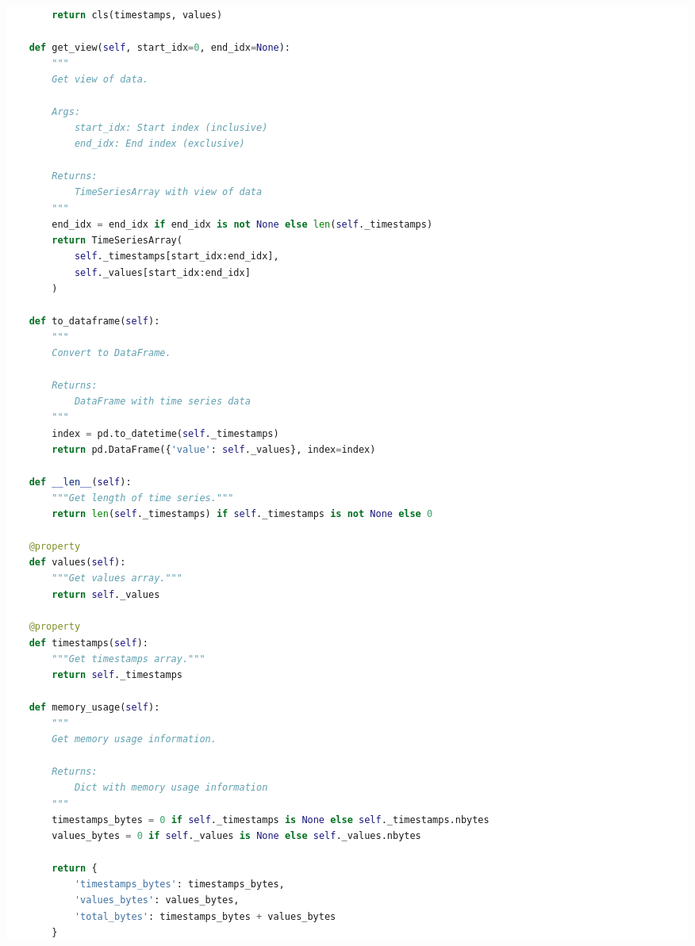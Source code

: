 ```python
        return cls(timestamps, values)
        
    def get_view(self, start_idx=0, end_idx=None):
        """
        Get view of data.
        
        Args:
            start_idx: Start index (inclusive)
            end_idx: End index (exclusive)
            
        Returns:
            TimeSeriesArray with view of data
        """
        end_idx = end_idx if end_idx is not None else len(self._timestamps)
        return TimeSeriesArray(
            self._timestamps[start_idx:end_idx],
            self._values[start_idx:end_idx]
        )
        
    def to_dataframe(self):
        """
        Convert to DataFrame.
        
        Returns:
            DataFrame with time series data
        """
        index = pd.to_datetime(self._timestamps)
        return pd.DataFrame({'value': self._values}, index=index)
        
    def __len__(self):
        """Get length of time series."""
        return len(self._timestamps) if self._timestamps is not None else 0
        
    @property
    def values(self):
        """Get values array."""
        return self._values
        
    @property
    def timestamps(self):
        """Get timestamps array."""
        return self._timestamps
        
    def memory_usage(self):
        """
        Get memory usage information.
        
        Returns:
            Dict with memory usage information
        """
        timestamps_bytes = 0 if self._timestamps is None else self._timestamps.nbytes
        values_bytes = 0 if self._values is None else self._values.nbytes
        
        return {
            'timestamps_bytes': timestamps_bytes,
            'values_bytes': values_bytes,
            'total_bytes': timestamps_bytes + values_bytes
        }
```
